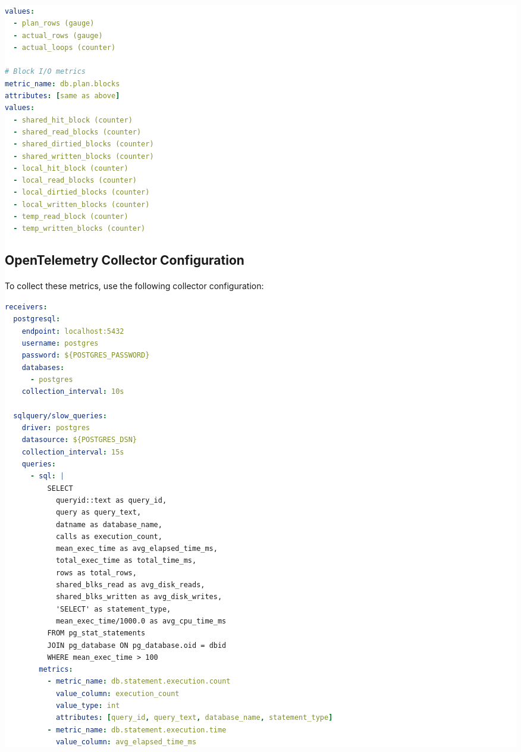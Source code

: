 ```yaml
values:
  - plan_rows (gauge)
  - actual_rows (gauge)
  - actual_loops (counter)

# Block I/O metrics
metric_name: db.plan.blocks
attributes: [same as above]
values:
  - shared_hit_block (counter)
  - shared_read_blocks (counter)
  - shared_dirtied_blocks (counter)
  - shared_written_blocks (counter)
  - local_hit_block (counter)
  - local_read_blocks (counter)
  - local_dirtied_blocks (counter)
  - local_written_blocks (counter)
  - temp_read_block (counter)
  - temp_written_blocks (counter)
```

## OpenTelemetry Collector Configuration

To collect these metrics, use the following collector configuration:

```yaml
receivers:
  postgresql:
    endpoint: localhost:5432
    username: postgres
    password: ${POSTGRES_PASSWORD}
    databases:
      - postgres
    collection_interval: 10s
    
  sqlquery/slow_queries:
    driver: postgres
    datasource: ${POSTGRES_DSN}
    collection_interval: 15s
    queries:
      - sql: |
          SELECT 
            queryid::text as query_id,
            query as query_text,
            datname as database_name,
            calls as execution_count,
            mean_exec_time as avg_elapsed_time_ms,
            total_exec_time as total_time_ms,
            rows as total_rows,
            shared_blks_read as avg_disk_reads,
            shared_blks_written as avg_disk_writes,
            'SELECT' as statement_type,
            mean_exec_time/1000.0 as avg_cpu_time_ms
          FROM pg_stat_statements
          JOIN pg_database ON pg_database.oid = dbid
          WHERE mean_exec_time > 100
        metrics:
          - metric_name: db.statement.execution.count
            value_column: execution_count
            value_type: int
            attributes: [query_id, query_text, database_name, statement_type]
          - metric_name: db.statement.execution.time
            value_column: avg_elapsed_time_ms
```